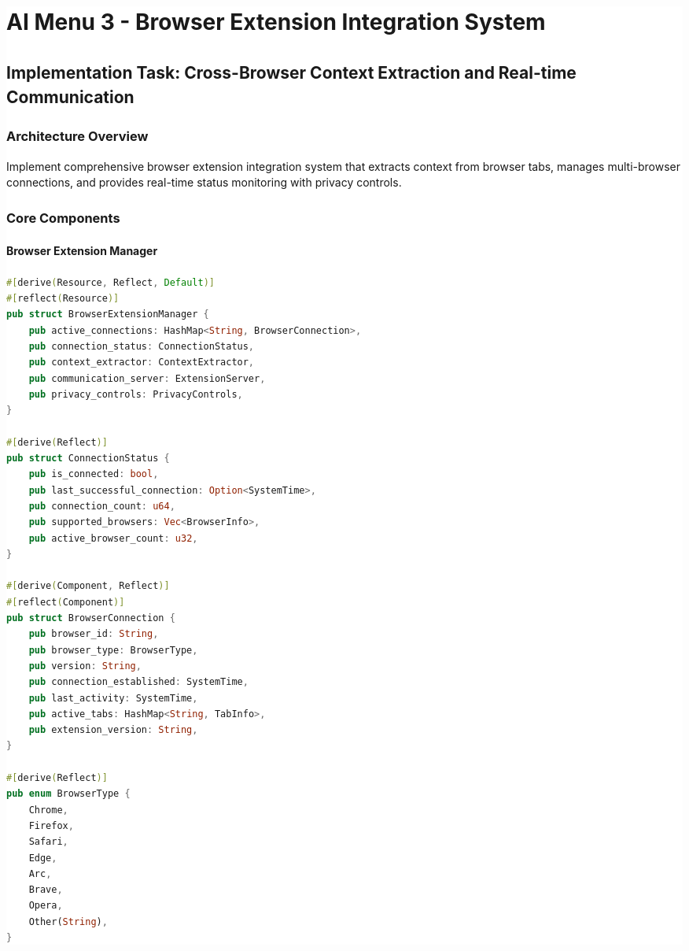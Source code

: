 # AI Menu 3 - Browser Extension Integration System

## Implementation Task: Cross-Browser Context Extraction and Real-time Communication

### Architecture Overview
Implement comprehensive browser extension integration system that extracts context from browser tabs, manages multi-browser connections, and provides real-time status monitoring with privacy controls.

### Core Components

#### Browser Extension Manager
```rust
#[derive(Resource, Reflect, Default)]
#[reflect(Resource)]
pub struct BrowserExtensionManager {
    pub active_connections: HashMap<String, BrowserConnection>,
    pub connection_status: ConnectionStatus,
    pub context_extractor: ContextExtractor,
    pub communication_server: ExtensionServer,
    pub privacy_controls: PrivacyControls,
}

#[derive(Reflect)]
pub struct ConnectionStatus {
    pub is_connected: bool,
    pub last_successful_connection: Option<SystemTime>,
    pub connection_count: u64,
    pub supported_browsers: Vec<BrowserInfo>,
    pub active_browser_count: u32,
}

#[derive(Component, Reflect)]
#[reflect(Component)]
pub struct BrowserConnection {
    pub browser_id: String,
    pub browser_type: BrowserType,
    pub version: String,
    pub connection_established: SystemTime,
    pub last_activity: SystemTime,
    pub active_tabs: HashMap<String, TabInfo>,
    pub extension_version: String,
}

#[derive(Reflect)]
pub enum BrowserType {
    Chrome,
    Firefox,
    Safari,
    Edge,
    Arc,
    Brave,
    Opera,
    Other(String),
}
```
